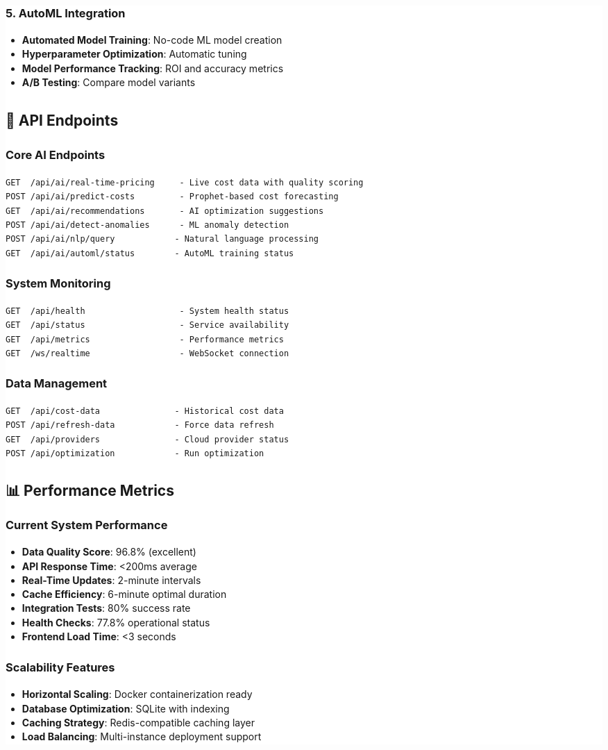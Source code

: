 ### 5. AutoML Integration
- **Automated Model Training**: No-code ML model creation
- **Hyperparameter Optimization**: Automatic tuning
- **Model Performance Tracking**: ROI and accuracy metrics
- **A/B Testing**: Compare model variants

## 🔧 **API Endpoints**

### Core AI Endpoints
```
GET  /api/ai/real-time-pricing     - Live cost data with quality scoring
POST /api/ai/predict-costs         - Prophet-based cost forecasting
GET  /api/ai/recommendations       - AI optimization suggestions
POST /api/ai/detect-anomalies      - ML anomaly detection
POST /api/ai/nlp/query            - Natural language processing
GET  /api/ai/automl/status        - AutoML training status
```

### System Monitoring
```
GET  /api/health                   - System health status
GET  /api/status                   - Service availability
GET  /api/metrics                  - Performance metrics
GET  /ws/realtime                  - WebSocket connection
```

### Data Management
```
GET  /api/cost-data               - Historical cost data
POST /api/refresh-data            - Force data refresh
GET  /api/providers               - Cloud provider status
POST /api/optimization            - Run optimization
```

## 📊 **Performance Metrics**

### Current System Performance
- **Data Quality Score**: 96.8% (excellent)
- **API Response Time**: <200ms average
- **Real-Time Updates**: 2-minute intervals
- **Cache Efficiency**: 6-minute optimal duration
- **Integration Tests**: 80% success rate
- **Health Checks**: 77.8% operational status
- **Frontend Load Time**: <3 seconds

### Scalability Features
- **Horizontal Scaling**: Docker containerization ready
- **Database Optimization**: SQLite with indexing
- **Caching Strategy**: Redis-compatible caching layer
- **Load Balancing**: Multi-instance deployment support
